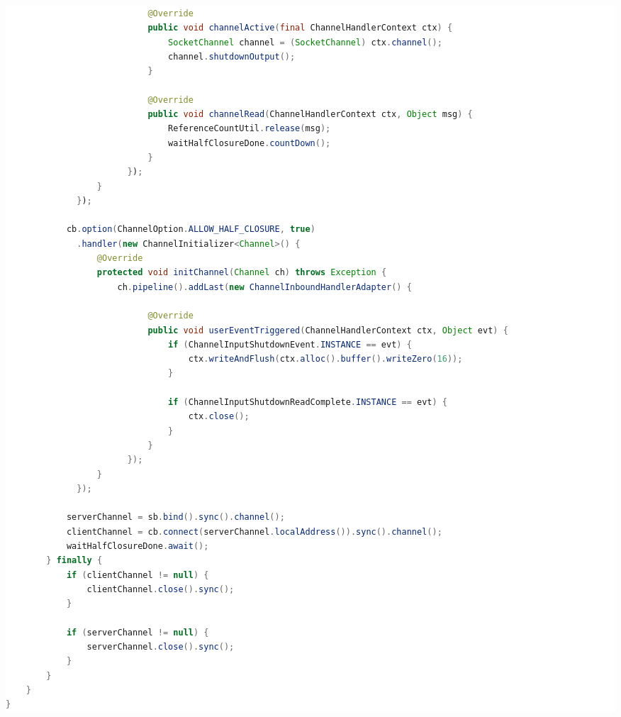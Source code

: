 ```java
                            @Override
                            public void channelActive(final ChannelHandlerContext ctx) {
                                SocketChannel channel = (SocketChannel) ctx.channel();
                                channel.shutdownOutput();
                            }

                            @Override
                            public void channelRead(ChannelHandlerContext ctx, Object msg) {
                                ReferenceCountUtil.release(msg);
                                waitHalfClosureDone.countDown();
                            }
                        });
                  }
              });

            cb.option(ChannelOption.ALLOW_HALF_CLOSURE, true)
              .handler(new ChannelInitializer<Channel>() {
                  @Override
                  protected void initChannel(Channel ch) throws Exception {
                      ch.pipeline().addLast(new ChannelInboundHandlerAdapter() {

                            @Override
                            public void userEventTriggered(ChannelHandlerContext ctx, Object evt) {
                                if (ChannelInputShutdownEvent.INSTANCE == evt) {
                                    ctx.writeAndFlush(ctx.alloc().buffer().writeZero(16));
                                }

                                if (ChannelInputShutdownReadComplete.INSTANCE == evt) {
                                    ctx.close();
                                }
                            }
                        });
                  }
              });

            serverChannel = sb.bind().sync().channel();
            clientChannel = cb.connect(serverChannel.localAddress()).sync().channel();
            waitHalfClosureDone.await();
        } finally {
            if (clientChannel != null) {
                clientChannel.close().sync();
            }

            if (serverChannel != null) {
                serverChannel.close().sync();
            }
        }
    }
}
```
